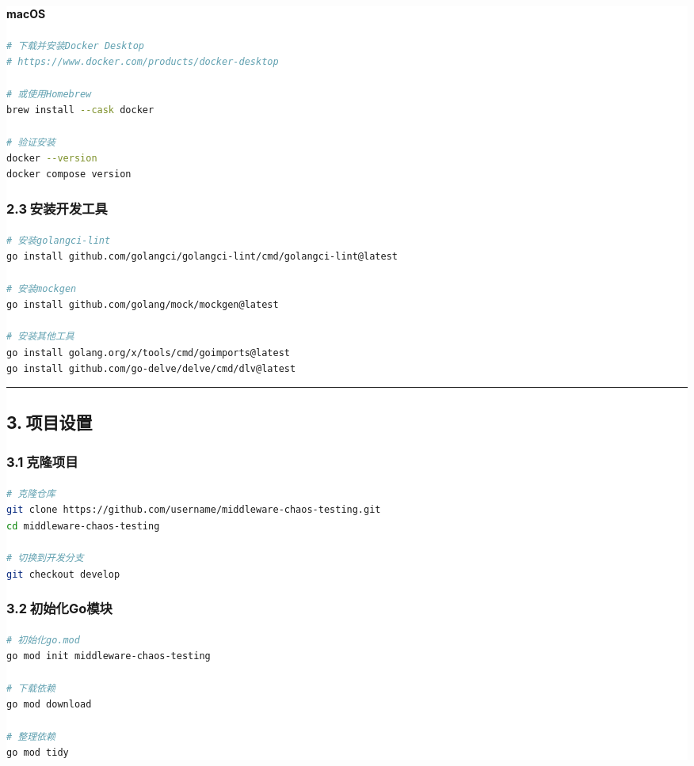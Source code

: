 #### macOS
```bash
# 下载并安装Docker Desktop
# https://www.docker.com/products/docker-desktop

# 或使用Homebrew
brew install --cask docker

# 验证安装
docker --version
docker compose version
```

### 2.3 安装开发工具

```bash
# 安装golangci-lint
go install github.com/golangci/golangci-lint/cmd/golangci-lint@latest

# 安装mockgen
go install github.com/golang/mock/mockgen@latest

# 安装其他工具
go install golang.org/x/tools/cmd/goimports@latest
go install github.com/go-delve/delve/cmd/dlv@latest
```

---

## 3. 项目设置

### 3.1 克隆项目

```bash
# 克隆仓库
git clone https://github.com/username/middleware-chaos-testing.git
cd middleware-chaos-testing

# 切换到开发分支
git checkout develop
```

### 3.2 初始化Go模块

```bash
# 初始化go.mod
go mod init middleware-chaos-testing

# 下载依赖
go mod download

# 整理依赖
go mod tidy
```
